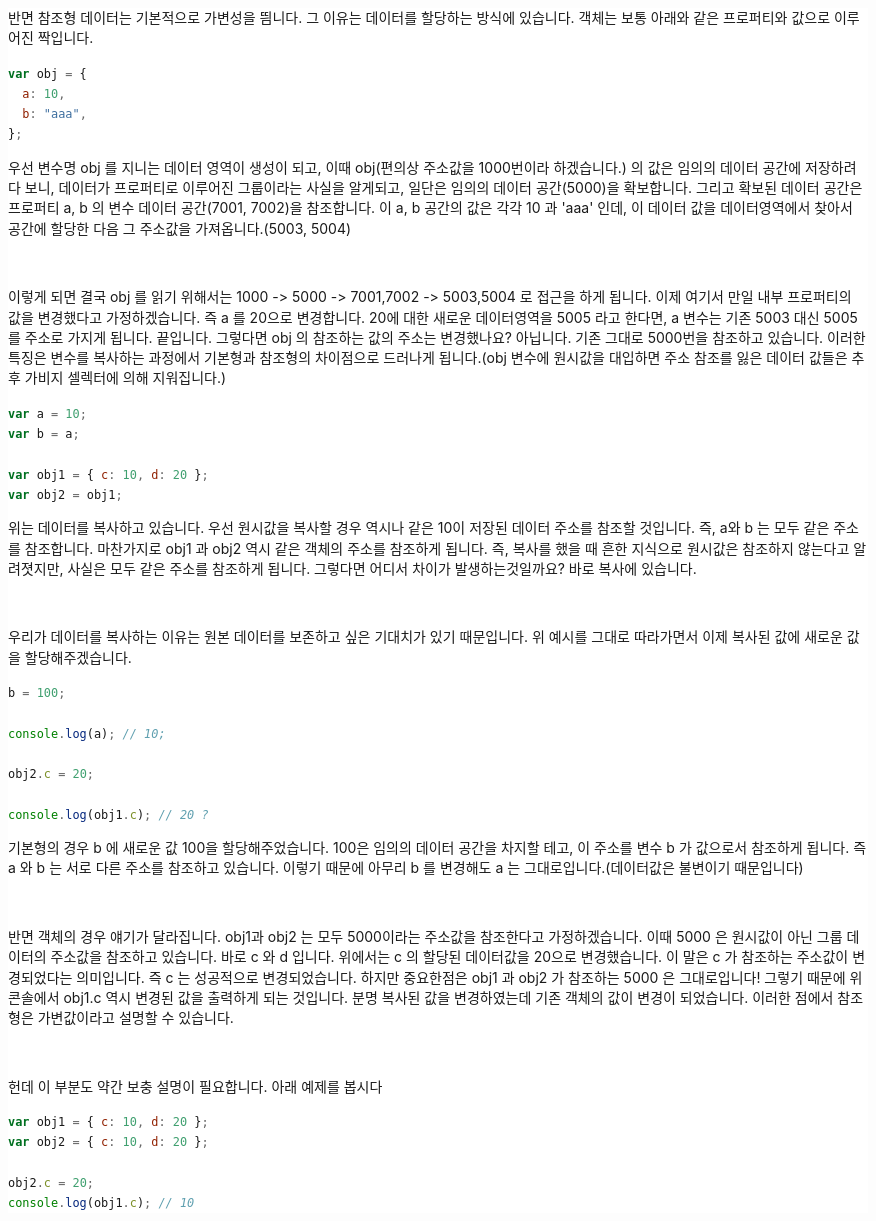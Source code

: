 <p>반면 참조형 데이터는 기본적으로 가변성을 띔니다. 그 이유는 데이터를 할당하는 방식에 있습니다. 객체는 보통 아래와 같은 프로퍼티와 값으로 이루어진 짝입니다.</p>

```js
var obj = {
  a: 10,
  b: "aaa",
};
```

<p>우선 변수명 obj 를 지니는 데이터 영역이 생성이 되고, 이때 obj(편의상 주소값을 1000번이라 하겠습니다.) 의 값은 임의의 데이터 공간에 저장하려다 보니, 데이터가 프로퍼티로 이루어진 그룹이라는 사실을 알게되고, 일단은 임의의 데이터 공간(5000)을 확보합니다. 그리고 확보된 데이터 공간은 프로퍼티 a, b 의 변수 데이터 공간(7001, 7002)을 참조합니다. 이 a, b 공간의 값은 각각 10 과 'aaa' 인데, 이 데이터 값을 데이터영역에서 찾아서 공간에 할당한 다음 그 주소값을 가져옵니다.(5003, 5004)</p><br />

<p>이렇게 되면 결국 obj 를 읽기 위해서는 1000 -> 5000 -> 7001,7002 -> 5003,5004 로 접근을 하게 됩니다. 이제 여기서 만일 내부 프로퍼티의 값을 변경했다고 가정하겠습니다. 즉 a 를 20으로 변경합니다. 20에 대한 새로운 데이터영역을 5005 라고 한다면, a 변수는 기존 5003 대신 5005 를 주소로 가지게 됩니다. 끝입니다. 그렇다면 obj 의 참조하는 값의 주소는 변경했나요? 아닙니다. 기존 그대로 5000번을 참조하고 있습니다. 이러한 특징은 변수를 복사하는 과정에서 기본형과 참조형의 차이점으로 드러나게 됩니다.(obj 변수에 원시값을 대입하면 주소 참조를 잃은 데이터 값들은 추후 가비지 셀렉터에 의해 지워집니다.)</p>

```js
var a = 10;
var b = a;

var obj1 = { c: 10, d: 20 };
var obj2 = obj1;
```

<p>위는 데이터를 복사하고 있습니다. 우선 원시값을 복사할 경우 역시나 같은 10이 저장된 데이터 주소를 참조할 것입니다. 즉, a와 b 는 모두 같은 주소를 참조합니다. 마찬가지로 obj1 과 obj2 역시 같은 객체의 주소를 참조하게 됩니다. 즉, 복사를 했을 때 흔한 지식으로 원시값은 참조하지 않는다고 알려졋지만, 사실은 모두 같은 주소를 참조하게 됩니다. 그렇다면 어디서 차이가 발생하는것일까요? 바로 복사에 있습니다.</p><br />

<p>우리가 데이터를 복사하는 이유는 원본 데이터를 보존하고 싶은 기대치가 있기 때문입니다. 위 예시를 그대로 따라가면서 이제 복사된 값에 새로운 값을 할당해주겠습니다.</p>

```js
b = 100;

console.log(a); // 10;

obj2.c = 20;

console.log(obj1.c); // 20 ?
```

<p>기본형의 경우 b 에 새로운 값 100을 할당해주었습니다. 100은 임의의 데이터 공간을 차지할 테고, 이 주소를 변수 b 가 값으로서 참조하게 됩니다. 즉 a 와 b 는 서로 다른 주소를 참조하고 있습니다. 이렇기 때문에 아무리 b 를 변경해도 a 는 그대로입니다.(데이터값은 불변이기 때문입니다)</p><br />

<p>반면 객체의 경우 얘기가 달라집니다. obj1과 obj2 는 모두 5000이라는 주소값을 참조한다고 가정하겠습니다. 이때 5000 은 원시값이 아닌 그룹 데이터의 주소값을 참조하고 있습니다. 바로 c 와 d 입니다. 위에서는 c 의 할당된 데이터값을 20으로 변경했습니다. 이 말은 c 가 참조하는 주소값이 변경되었다는 의미입니다. 즉 c 는 성공적으로 변경되었습니다. 하지만 중요한점은 obj1 과 obj2 가 참조하는 5000 은 그대로입니다! 그렇기 때문에 위 콘솔에서 obj1.c 역시 변경된 값을 출력하게 되는 것입니다. 분명 복사된 값을 변경하였는데 기존 객체의 값이 변경이 되었습니다. 이러한 점에서 참조형은 가변값이라고 설명할 수 있습니다. </p><br />

<p>헌데 이 부분도 약간 보충 설명이 필요합니다. 아래 예제를 봅시다</p>

```js
var obj1 = { c: 10, d: 20 };
var obj2 = { c: 10, d: 20 };

obj2.c = 20;
console.log(obj1.c); // 10
```
